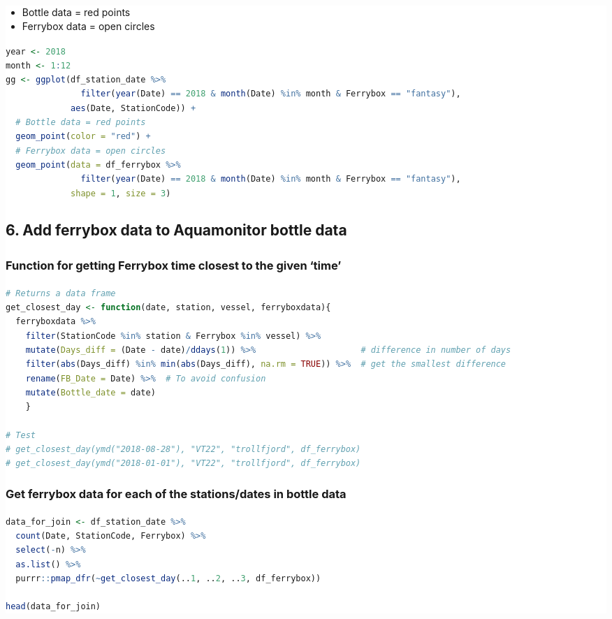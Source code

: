   - Bottle data = red points  
  - Ferrybox data = open circles



``` r
year <- 2018
month <- 1:12
gg <- ggplot(df_station_date %>% 
               filter(year(Date) == 2018 & month(Date) %in% month & Ferrybox == "fantasy"), 
             aes(Date, StationCode)) +
  # Bottle data = red points
  geom_point(color = "red") +
  # Ferrybox data = open circles
  geom_point(data = df_ferrybox %>% 
               filter(year(Date) == 2018 & month(Date) %in% month & Ferrybox == "fantasy"),
             shape = 1, size = 3)
```

## 6\. Add ferrybox data to Aquamonitor bottle data

### Function for getting Ferrybox time closest to the given ‘time’

``` r
# Returns a data frame
get_closest_day <- function(date, station, vessel, ferryboxdata){
  ferryboxdata %>%
    filter(StationCode %in% station & Ferrybox %in% vessel) %>%
    mutate(Days_diff = (Date - date)/ddays(1)) %>%                     # difference in number of days
    filter(abs(Days_diff) %in% min(abs(Days_diff), na.rm = TRUE)) %>%  # get the smallest difference
    rename(FB_Date = Date) %>%  # To avoid confusion
    mutate(Bottle_date = date)
    }

# Test
# get_closest_day(ymd("2018-08-28"), "VT22", "trollfjord", df_ferrybox)
# get_closest_day(ymd("2018-01-01"), "VT22", "trollfjord", df_ferrybox)
```

### Get ferrybox data for each of the stations/dates in bottle data

``` r
data_for_join <- df_station_date %>%
  count(Date, StationCode, Ferrybox) %>%
  select(-n) %>%
  as.list() %>% 
  purrr::pmap_dfr(~get_closest_day(..1, ..2, ..3, df_ferrybox))

head(data_for_join)
```
